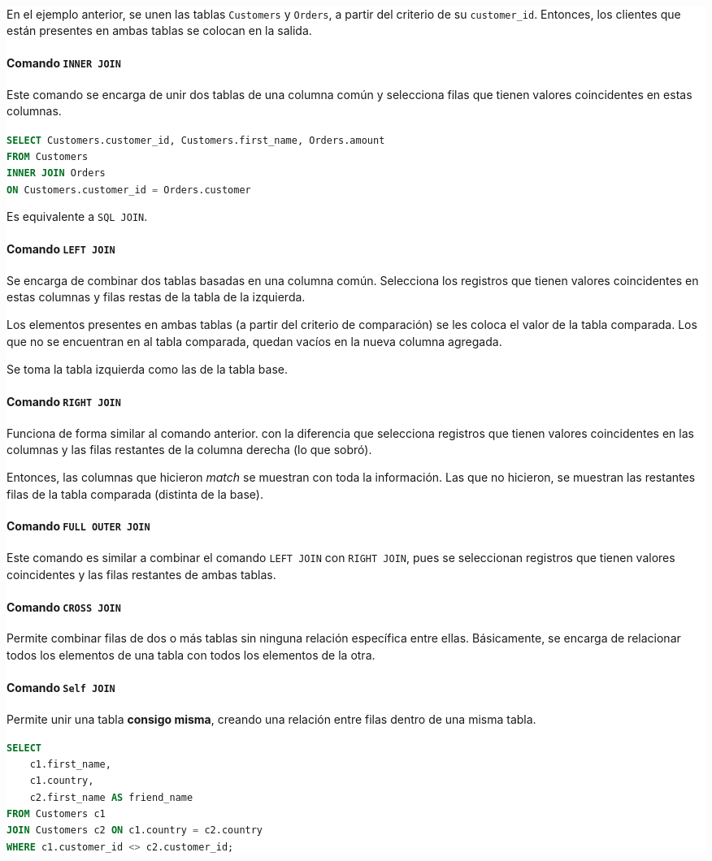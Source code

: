 En el ejemplo anterior, se unen las tablas `Customers` y `Orders`, a partir del criterio de su `customer_id`. Entonces, los clientes que están presentes en ambas tablas se colocan en la salida.

#### Comando `INNER JOIN`

Este comando se encarga de unir dos tablas de una columna común y selecciona filas que tienen valores coincidentes en estas columnas.

```sql
SELECT Customers.customer_id, Customers.first_name, Orders.amount
FROM Customers
INNER JOIN Orders
ON Customers.customer_id = Orders.customer
```

Es equivalente a `SQL JOIN`.

#### Comando `LEFT JOIN`

Se encarga de combinar dos tablas basadas en una columna común. Selecciona los registros que tienen valores coincidentes en estas columnas y filas restas de la tabla de la izquierda.

Los elementos presentes en ambas tablas (a partir del criterio de comparación) se les coloca el valor de la tabla comparada. Los que no se encuentran en al tabla comparada, quedan vacíos en la nueva columna agregada.

Se toma la tabla izquierda como las de la tabla base.

#### Comando `RIGHT JOIN`

Funciona de forma similar al comando anterior. con la diferencia que selecciona registros que tienen valores coincidentes en las columnas y las filas restantes de la columna derecha (lo que sobró).

Entonces, las columnas que hicieron _match_ se muestran con toda la información. Las que no hicieron, se muestran las restantes filas de la tabla comparada (distinta de la base).

#### Comando `FULL OUTER JOIN`

Este comando es similar a combinar el comando `LEFT JOIN` con `RIGHT JOIN`, pues se seleccionan registros que tienen valores coincidentes y las filas restantes de ambas tablas.

#### Comando `CROSS JOIN`

Permite combinar filas de dos o más tablas sin ninguna relación específica entre ellas. Básicamente, se encarga de relacionar todos los elementos de una tabla con todos los elementos de la otra.

#### Comando `Self JOIN`

Permite unir una tabla __consigo misma__, creando una relación entre filas dentro de una misma tabla. 

```sql
SELECT
    c1.first_name,
    c1.country,
    c2.first_name AS friend_name
FROM Customers c1
JOIN Customers c2 ON c1.country = c2.country
WHERE c1.customer_id <> c2.customer_id;
```
